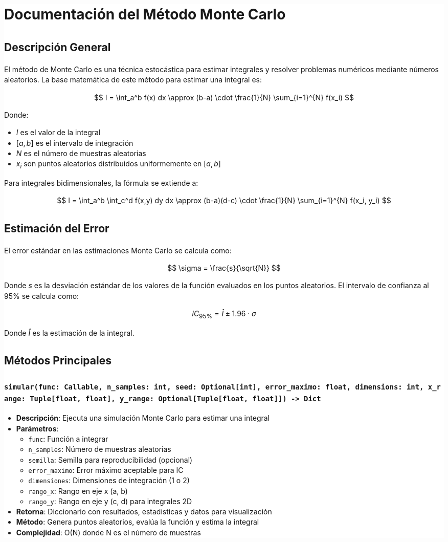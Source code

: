 # Documentación del Método Monte Carlo

## Descripción General

El método de Monte Carlo es una técnica estocástica para estimar integrales y resolver problemas numéricos mediante números aleatorios. La base matemática de este método para estimar una integral es:

$$ I = \int_a^b f(x) dx \approx (b-a) \cdot \frac{1}{N} \sum_{i=1}^{N} f(x_i) $$

Donde:
- $I$ es el valor de la integral
- $[a,b]$ es el intervalo de integración
- $N$ es el número de muestras aleatorias
- $x_i$ son puntos aleatorios distribuidos uniformemente en $[a,b]$

Para integrales bidimensionales, la fórmula se extiende a:

$$ I = \int_a^b \int_c^d f(x,y) dy dx \approx (b-a)(d-c) \cdot \frac{1}{N} \sum_{i=1}^{N} f(x_i, y_i) $$

## Estimación del Error

El error estándar en las estimaciones Monte Carlo se calcula como:

$$ \sigma = \frac{s}{\sqrt{N}} $$

Donde $s$ es la desviación estándar de los valores de la función evaluados en los puntos aleatorios. El intervalo de confianza al 95% se calcula como:

$$ IC_{95\%} = \hat{I} \pm 1.96 \cdot \sigma $$

Donde $\hat{I}$ es la estimación de la integral.

## Métodos Principales

### `simular(func: Callable, n_samples: int, seed: Optional[int], error_maximo: float, dimensions: int, x_range: Tuple[float, float], y_range: Optional[Tuple[float, float]]) -> Dict`
- **Descripción**: Ejecuta una simulación Monte Carlo para estimar una integral
- **Parámetros**:
  - `func`: Función a integrar
  - `n_samples`: Número de muestras aleatorias
  - `semilla`: Semilla para reproducibilidad (opcional)
  - `error_maximo`: Error máximo aceptable para IC
  - `dimensiones`: Dimensiones de integración (1 o 2)
  - `rango_x`: Rango en eje x (a, b)
  - `rango_y`: Rango en eje y (c, d) para integrales 2D
- **Retorna**: Diccionario con resultados, estadísticas y datos para visualización
- **Método**: Genera puntos aleatorios, evalúa la función y estima la integral
- **Complejidad**: O(N) donde N es el número de muestras
